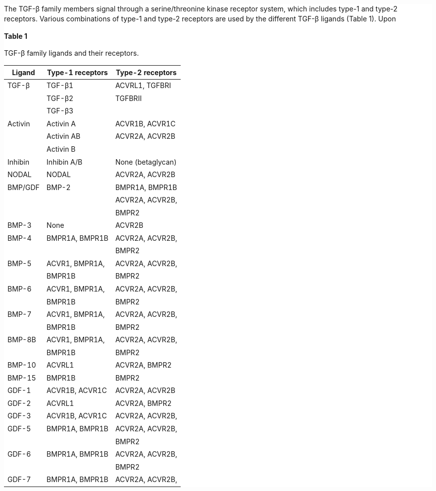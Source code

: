 The TGF-β family members signal through a serine/threonine kinase receptor system, which includes type-1 and type-2 receptors. Various combinations of type-1 and type-2 receptors are used by the different TGF-β ligands (Table 1). Upon

**Table 1**

TGF-β family ligands and their receptors.

| Ligand       | Type-1 receptors          | Type-2 receptors         |
|--------------|---------------------------|--------------------------|
| TGF-β        | TGF-β1                    | ACVRL1, TGFBRI           |
|              | TGF-β2                    | TGFBRII                 |
|              | TGF-β3                    |                          |
| Activin      | Activin A                 | ACVR1B, ACVR1C           |
|              | Activin AB                | ACVR2A, ACVR2B           |
|              | Activin B                 |                          |
| Inhibin      | Inhibin A/B               | None (betaglycan)        |
| NODAL        | NODAL                     | ACVR2A, ACVR2B           |
| BMP/GDF      | BMP-2                     | BMPR1A, BMPR1B           |
|              |                           | ACVR2A, ACVR2B,          |
|              |                           | BMPR2                   |
| BMP-3        | None                      | ACVR2B                  |
| BMP-4        | BMPR1A, BMPR1B            | ACVR2A, ACVR2B,          |
|              |                           | BMPR2                   |
| BMP-5        | ACVR1, BMPR1A,            | ACVR2A, ACVR2B,          |
|              | BMPR1B                    | BMPR2                   |
| BMP-6        | ACVR1, BMPR1A,            | ACVR2A, ACVR2B,          |
|              | BMPR1B                    | BMPR2                   |
| BMP-7        | ACVR1, BMPR1A,            | ACVR2A, ACVR2B,          |
|              | BMPR1B                    | BMPR2                   |
| BMP-8B       | ACVR1, BMPR1A,            | ACVR2A, ACVR2B,          |
|              | BMPR1B                    | BMPR2                   |
| BMP-10       | ACVRL1                    | ACVR2A, BMPR2           |
| BMP-15       | BMPR1B                    | BMPR2                   |
| GDF-1        | ACVR1B, ACVR1C            | ACVR2A, ACVR2B           |
| GDF-2        | ACVRL1                    | ACVR2A, BMPR2           |
| GDF-3        | ACVR1B, ACVR1C            | ACVR2A, ACVR2B,          |
| GDF-5        | BMPR1A, BMPR1B            | ACVR2A, ACVR2B,          |
|              |                           | BMPR2                   |
| GDF-6        | BMPR1A, BMPR1B            | ACVR2A, ACVR2B,          |
|              |                           | BMPR2                   |
| GDF-7        | BMPR1A, BMPR1B            | ACVR2A, ACVR2B,          |
